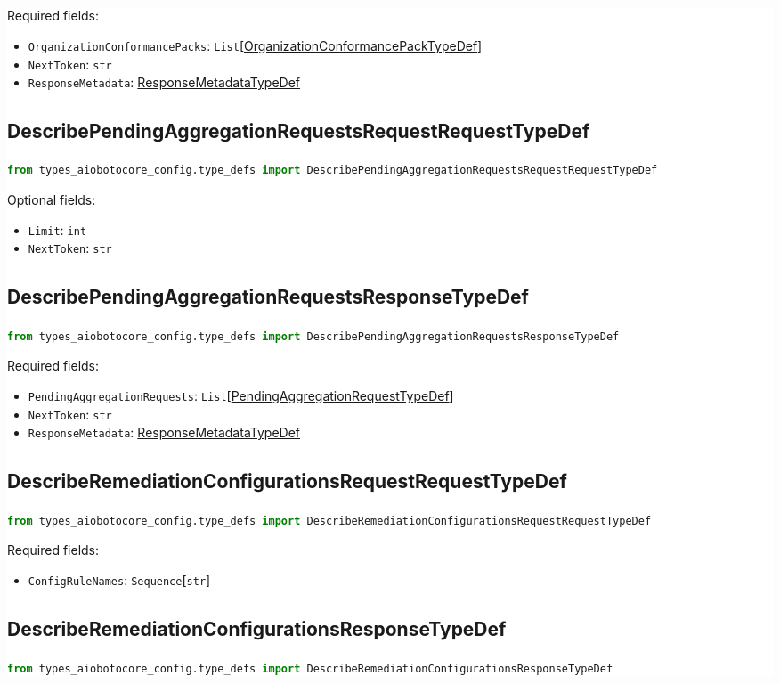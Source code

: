 Required fields:

- `OrganizationConformancePacks`:
  `List`\[[OrganizationConformancePackTypeDef](./type_defs.md#organizationconformancepacktypedef)\]
- `NextToken`: `str`
- `ResponseMetadata`:
  [ResponseMetadataTypeDef](./type_defs.md#responsemetadatatypedef)

<a id="describependingaggregationrequestsrequestrequesttypedef"></a>

## DescribePendingAggregationRequestsRequestRequestTypeDef

```python
from types_aiobotocore_config.type_defs import DescribePendingAggregationRequestsRequestRequestTypeDef
```

Optional fields:

- `Limit`: `int`
- `NextToken`: `str`

<a id="describependingaggregationrequestsresponsetypedef"></a>

## DescribePendingAggregationRequestsResponseTypeDef

```python
from types_aiobotocore_config.type_defs import DescribePendingAggregationRequestsResponseTypeDef
```

Required fields:

- `PendingAggregationRequests`:
  `List`\[[PendingAggregationRequestTypeDef](./type_defs.md#pendingaggregationrequesttypedef)\]
- `NextToken`: `str`
- `ResponseMetadata`:
  [ResponseMetadataTypeDef](./type_defs.md#responsemetadatatypedef)

<a id="describeremediationconfigurationsrequestrequesttypedef"></a>

## DescribeRemediationConfigurationsRequestRequestTypeDef

```python
from types_aiobotocore_config.type_defs import DescribeRemediationConfigurationsRequestRequestTypeDef
```

Required fields:

- `ConfigRuleNames`: `Sequence`\[`str`\]

<a id="describeremediationconfigurationsresponsetypedef"></a>

## DescribeRemediationConfigurationsResponseTypeDef

```python
from types_aiobotocore_config.type_defs import DescribeRemediationConfigurationsResponseTypeDef
```

